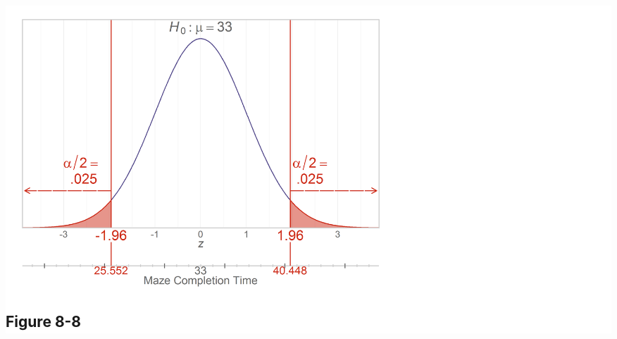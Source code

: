 <img src="figure_rmd/Figure08_07.png" title="plot of chunk Figure08_07" alt="plot of chunk Figure08_07" width="550px" />


## Figure 8-8